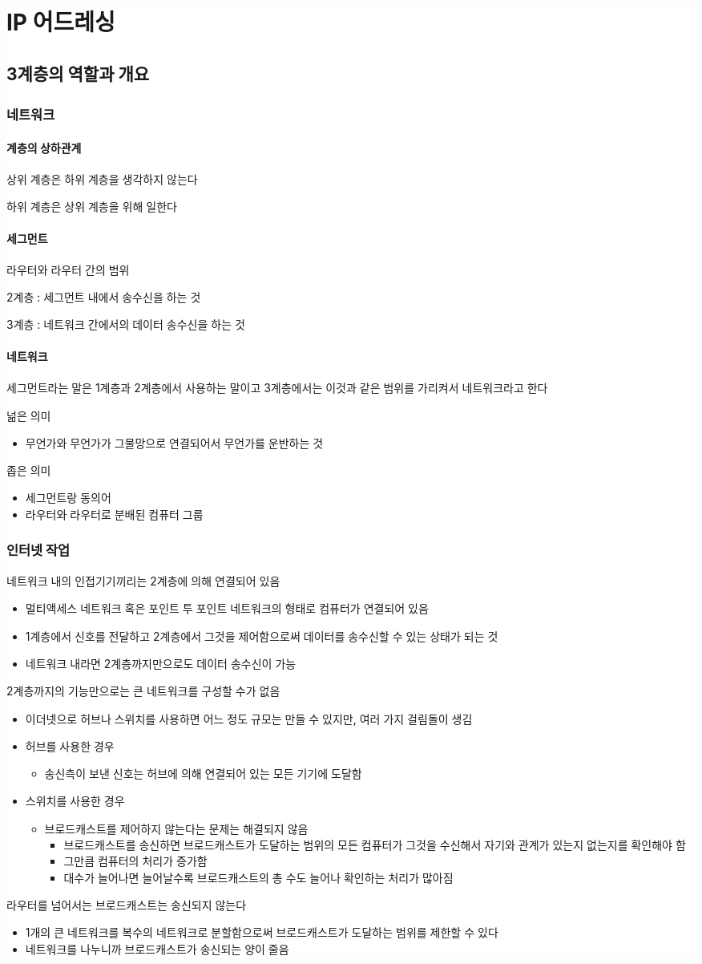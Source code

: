 # IP 어드레싱

## 3계층의 역할과 개요

### 네트워크

#### 계층의 상하관계

상위 계층은 하위 계층을 생각하지 않는다

하위 계층은 상위 계층을 위해 일한다

#### 세그먼트

라우터와 라우터 간의 범위

2계층 : 세그먼트 내에서 송수신을 하는 것

3계층 : 네트워크 간에서의 데이터 송수신을 하는 것 

#### 네트워크 

세그먼트라는 말은 1계층과 2계층에서 사용하는 말이고 3계층에서는 이것과 같은 범위를 가리켜서 네트워크라고 한다

넒은 의미

- 무언가와 무언가가 그물망으로 연결되어서 무언가를 운반하는 것

좁은 의미

- 세그먼트랑 동의어
- 라우터와 라우터로 분배된 컴퓨터 그룹

### 인터넷 작업

네트워크 내의 인접기기끼리는 2계층에 의해 연결되어 있음

- 멀티액세스 네트워크 혹은 포인트 투 포인트 네트워크의 형태로 컴퓨터가 연결되어 있음
- 1계층에서 신호를 전달하고 2계층에서 그것을 제어함으로써 데이터를 송수신할 수 있는 상태가 되는 것

- 네트워크 내라면 2계층까지만으로도 데이터 송수신이 가능

2계층까지의 기능만으로는 큰 네트워크를 구성할 수가 없음

- 이더넷으로 허브나 스위치를 사용하면 어느 정도 규모는 만들 수 있지만, 여러 가지 걸림돌이 생김

- 허브를 사용한 경우
  - 송신측이 보낸 신호는 허브에 의해 연결되어 있는 모든 기기에 도달함
- 스위치를 사용한 경우
  - 브로드캐스트를 제어하지 않는다는 문제는 해결되지 않음
    - 브로드캐스트를 송신하면 브로드캐스트가 도달하는 범위의 모든 컴퓨터가 그것을 수신해서 자기와 관계가 있는지 없는지를 확인해야 함
    - 그만큼 컴퓨터의 처리가 증가함
    - 대수가 늘어나면 늘어날수록 브로드캐스트의 총 수도 늘어나 확인하는 처리가 많아짐

라우터를 넘어서는 브로드캐스트는 송신되지 않는다

- 1개의 큰 네트워크를 복수의 네트워크로 분할함으로써 브로드캐스트가 도달하는 범위를 제한할 수 있다
- 네트워크를 나누니까 브로드캐스트가 송신되는 양이 줄음
